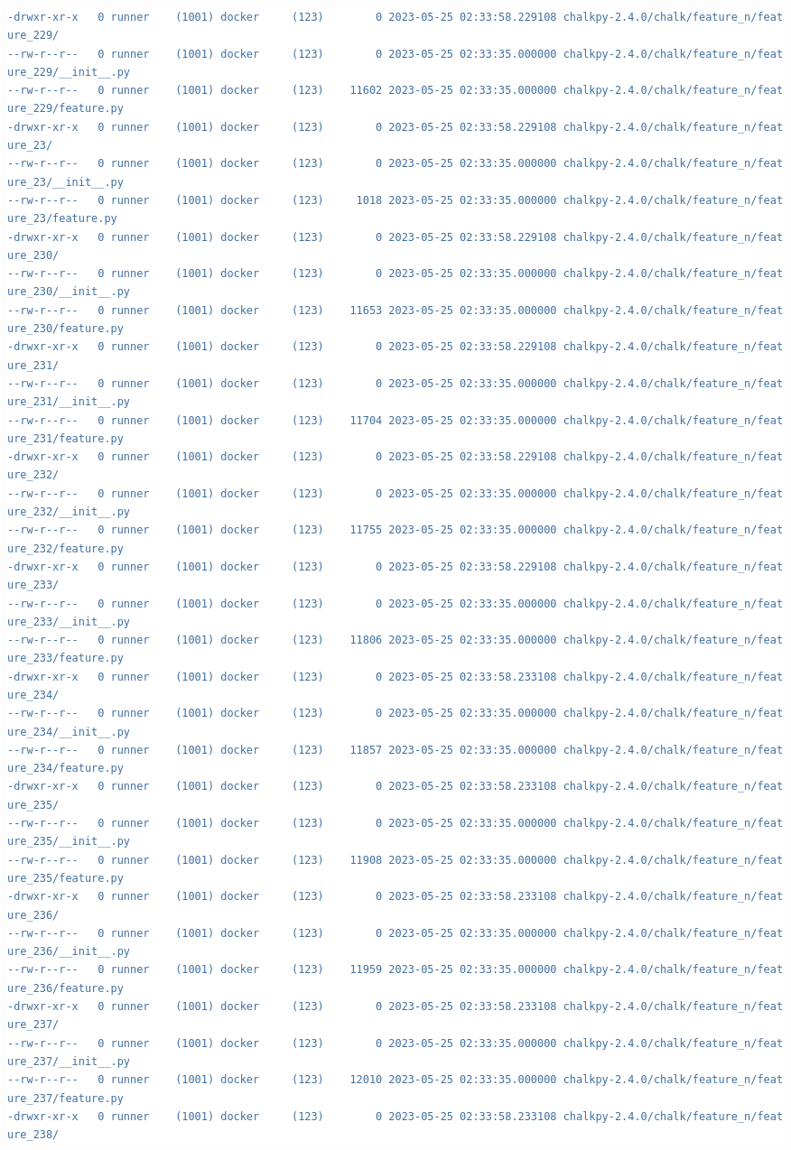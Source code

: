 ```diff
-drwxr-xr-x   0 runner    (1001) docker     (123)        0 2023-05-25 02:33:58.229108 chalkpy-2.4.0/chalk/feature_n/feature_229/
--rw-r--r--   0 runner    (1001) docker     (123)        0 2023-05-25 02:33:35.000000 chalkpy-2.4.0/chalk/feature_n/feature_229/__init__.py
--rw-r--r--   0 runner    (1001) docker     (123)    11602 2023-05-25 02:33:35.000000 chalkpy-2.4.0/chalk/feature_n/feature_229/feature.py
-drwxr-xr-x   0 runner    (1001) docker     (123)        0 2023-05-25 02:33:58.229108 chalkpy-2.4.0/chalk/feature_n/feature_23/
--rw-r--r--   0 runner    (1001) docker     (123)        0 2023-05-25 02:33:35.000000 chalkpy-2.4.0/chalk/feature_n/feature_23/__init__.py
--rw-r--r--   0 runner    (1001) docker     (123)     1018 2023-05-25 02:33:35.000000 chalkpy-2.4.0/chalk/feature_n/feature_23/feature.py
-drwxr-xr-x   0 runner    (1001) docker     (123)        0 2023-05-25 02:33:58.229108 chalkpy-2.4.0/chalk/feature_n/feature_230/
--rw-r--r--   0 runner    (1001) docker     (123)        0 2023-05-25 02:33:35.000000 chalkpy-2.4.0/chalk/feature_n/feature_230/__init__.py
--rw-r--r--   0 runner    (1001) docker     (123)    11653 2023-05-25 02:33:35.000000 chalkpy-2.4.0/chalk/feature_n/feature_230/feature.py
-drwxr-xr-x   0 runner    (1001) docker     (123)        0 2023-05-25 02:33:58.229108 chalkpy-2.4.0/chalk/feature_n/feature_231/
--rw-r--r--   0 runner    (1001) docker     (123)        0 2023-05-25 02:33:35.000000 chalkpy-2.4.0/chalk/feature_n/feature_231/__init__.py
--rw-r--r--   0 runner    (1001) docker     (123)    11704 2023-05-25 02:33:35.000000 chalkpy-2.4.0/chalk/feature_n/feature_231/feature.py
-drwxr-xr-x   0 runner    (1001) docker     (123)        0 2023-05-25 02:33:58.229108 chalkpy-2.4.0/chalk/feature_n/feature_232/
--rw-r--r--   0 runner    (1001) docker     (123)        0 2023-05-25 02:33:35.000000 chalkpy-2.4.0/chalk/feature_n/feature_232/__init__.py
--rw-r--r--   0 runner    (1001) docker     (123)    11755 2023-05-25 02:33:35.000000 chalkpy-2.4.0/chalk/feature_n/feature_232/feature.py
-drwxr-xr-x   0 runner    (1001) docker     (123)        0 2023-05-25 02:33:58.229108 chalkpy-2.4.0/chalk/feature_n/feature_233/
--rw-r--r--   0 runner    (1001) docker     (123)        0 2023-05-25 02:33:35.000000 chalkpy-2.4.0/chalk/feature_n/feature_233/__init__.py
--rw-r--r--   0 runner    (1001) docker     (123)    11806 2023-05-25 02:33:35.000000 chalkpy-2.4.0/chalk/feature_n/feature_233/feature.py
-drwxr-xr-x   0 runner    (1001) docker     (123)        0 2023-05-25 02:33:58.233108 chalkpy-2.4.0/chalk/feature_n/feature_234/
--rw-r--r--   0 runner    (1001) docker     (123)        0 2023-05-25 02:33:35.000000 chalkpy-2.4.0/chalk/feature_n/feature_234/__init__.py
--rw-r--r--   0 runner    (1001) docker     (123)    11857 2023-05-25 02:33:35.000000 chalkpy-2.4.0/chalk/feature_n/feature_234/feature.py
-drwxr-xr-x   0 runner    (1001) docker     (123)        0 2023-05-25 02:33:58.233108 chalkpy-2.4.0/chalk/feature_n/feature_235/
--rw-r--r--   0 runner    (1001) docker     (123)        0 2023-05-25 02:33:35.000000 chalkpy-2.4.0/chalk/feature_n/feature_235/__init__.py
--rw-r--r--   0 runner    (1001) docker     (123)    11908 2023-05-25 02:33:35.000000 chalkpy-2.4.0/chalk/feature_n/feature_235/feature.py
-drwxr-xr-x   0 runner    (1001) docker     (123)        0 2023-05-25 02:33:58.233108 chalkpy-2.4.0/chalk/feature_n/feature_236/
--rw-r--r--   0 runner    (1001) docker     (123)        0 2023-05-25 02:33:35.000000 chalkpy-2.4.0/chalk/feature_n/feature_236/__init__.py
--rw-r--r--   0 runner    (1001) docker     (123)    11959 2023-05-25 02:33:35.000000 chalkpy-2.4.0/chalk/feature_n/feature_236/feature.py
-drwxr-xr-x   0 runner    (1001) docker     (123)        0 2023-05-25 02:33:58.233108 chalkpy-2.4.0/chalk/feature_n/feature_237/
--rw-r--r--   0 runner    (1001) docker     (123)        0 2023-05-25 02:33:35.000000 chalkpy-2.4.0/chalk/feature_n/feature_237/__init__.py
--rw-r--r--   0 runner    (1001) docker     (123)    12010 2023-05-25 02:33:35.000000 chalkpy-2.4.0/chalk/feature_n/feature_237/feature.py
-drwxr-xr-x   0 runner    (1001) docker     (123)        0 2023-05-25 02:33:58.233108 chalkpy-2.4.0/chalk/feature_n/feature_238/
```